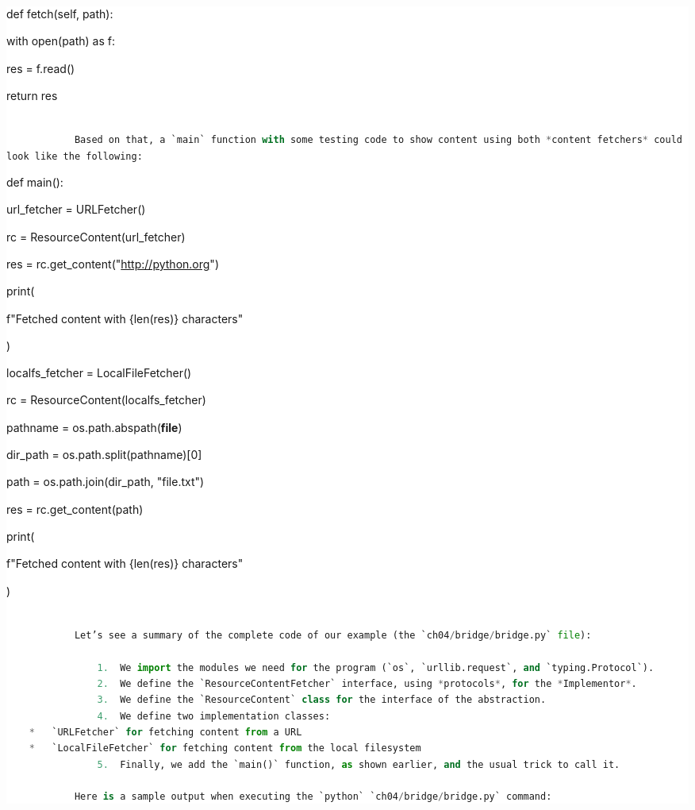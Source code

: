 def fetch(self, path):

with open(path) as f:

res = f.read()

return res

```py

			Based on that, a `main` function with some testing code to show content using both *content fetchers* could look like the following:

```

def main():

url_fetcher = URLFetcher()

rc = ResourceContent(url_fetcher)

res = rc.get_content("http://python.org")

print(

f"Fetched content with {len(res)} characters"

)

localfs_fetcher = LocalFileFetcher()

rc = ResourceContent(localfs_fetcher)

pathname = os.path.abspath(__file__)

dir_path = os.path.split(pathname)[0]

path = os.path.join(dir_path, "file.txt")

res = rc.get_content(path)

print(

f"Fetched content with {len(res)} characters"

)

```py

			Let’s see a summary of the complete code of our example (the `ch04/bridge/bridge.py` file):

				1.  We import the modules we need for the program (`os`, `urllib.request`, and `typing.Protocol`).
				2.  We define the `ResourceContentFetcher` interface, using *protocols*, for the *Implementor*.
				3.  We define the `ResourceContent` class for the interface of the abstraction.
				4.  We define two implementation classes:
    *   `URLFetcher` for fetching content from a URL
    *   `LocalFileFetcher` for fetching content from the local filesystem
				5.  Finally, we add the `main()` function, as shown earlier, and the usual trick to call it.

			Here is a sample output when executing the `python` `ch04/bridge/bridge.py` command:

```
